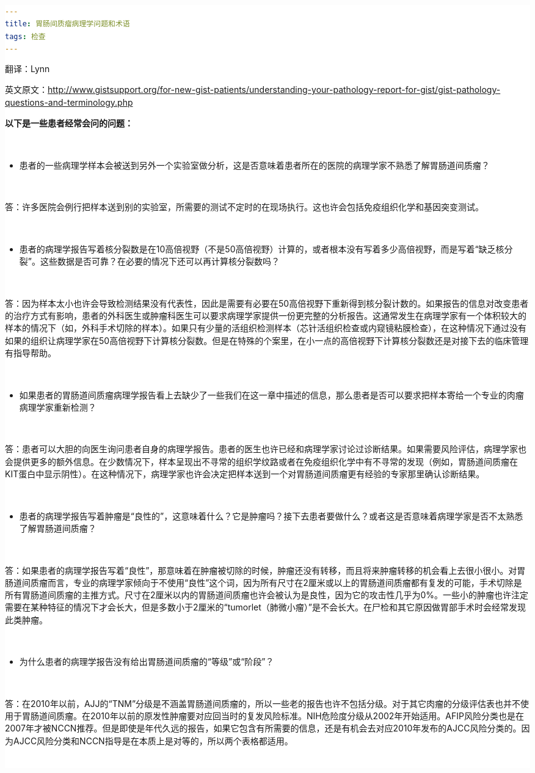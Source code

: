 ```yaml
---
title: 胃肠间质瘤病理学问题和术语
tags: 检查
---
```


翻译：Lynn

英文原文：http://www.gistsupport.org/for-new-gist-patients/understanding-your-pathology-report-for-gist/gist-pathology-questions-and-terminology.php

**以下是一些患者经常会问的问题：**

&nbsp;

- 患者的一些病理学样本会被送到另外一个实验室做分析，这是否意味着患者所在的医院的病理学家不熟悉了解胃肠道间质瘤？

&nbsp;

答：许多医院会例行把样本送到别的实验室，所需要的测试不定时的在现场执行。这也许会包括免疫组织化学和基因突变测试。

&nbsp;

- 患者的病理学报告写着核分裂数是在10高倍视野（不是50高倍视野）计算的，或者根本没有写着多少高倍视野，而是写着“缺乏核分裂”。这些数据是否可靠？在必要的情况下还可以再计算核分裂数吗？

&nbsp;

答：因为样本太小也许会导致检测结果没有代表性，因此是需要有必要在50高倍视野下重新得到核分裂计数的。如果报告的信息对改变患者的治疗方式有影响，患者的外科医生或肿瘤科医生可以要求病理学家提供一份更完整的分析报告。这通常发生在病理学家有一个体积较大的样本的情况下（如，外科手术切除的样本）。如果只有少量的活组织检测样本（芯针活组织检查或内窥镜粘膜检查），在这种情况下通过没有如果的组织让病理学家在50高倍视野下计算核分裂数。但是在特殊的个案里，在小一点的高倍视野下计算核分裂数还是对接下去的临床管理有指导帮助。

&nbsp;

- 如果患者的胃肠道间质瘤病理学报告看上去缺少了一些我们在这一章中描述的信息，那么患者是否可以要求把样本寄给一个专业的肉瘤病理学家重新检测？

&nbsp;

答：患者可以大胆的向医生询问患者自身的病理学报告。患者的医生也许已经和病理学家讨论过诊断结果。如果需要风险评估，病理学家也会提供更多的额外信息。在少数情况下，样本呈现出不寻常的组织学纹路或者在免疫组织化学中有不寻常的发现（例如，胃肠道间质瘤在KIT蛋白中显示阴性）。在这种情况下，病理学家也许会决定把样本送到一个对胃肠道间质瘤更有经验的专家那里确认诊断结果。

&nbsp;

- 患者的病理学报告写着肿瘤是“良性的”，这意味着什么？它是肿瘤吗？接下去患者要做什么？或者这是否意味着病理学家是否不太熟悉了解胃肠道间质瘤？

&nbsp;

答：如果患者的病理学报告写着“良性”，那意味着在肿瘤被切除的时候，肿瘤还没有转移，而且将来肿瘤转移的机会看上去很小很小。对胃肠道间质瘤而言，专业的病理学家倾向于不使用“良性”这个词，因为所有尺寸在2厘米或以上的胃肠道间质瘤都有复发的可能，手术切除是所有胃肠道间质瘤的主推方式。尺寸在2厘米以内的胃肠道间质瘤也许会被认为是良性，因为它的攻击性几乎为0%。一些小的肿瘤也许注定需要在某种特征的情况下才会长大，但是多数小于2厘米的“tumorlet（肺微小瘤）”是不会长大。在尸检和其它原因做胃部手术时会经常发现此类肿瘤。

&nbsp;

- 为什么患者的病理学报告没有给出胃肠道间质瘤的“等级”或“阶段”？

&nbsp;

答：在2010年以前，AJJ的“TNM”分级是不涵盖胃肠道间质瘤的，所以一些老的报告也许不包括分级。对于其它肉瘤的分级评估表也并不使用于胃肠道间质瘤。在2010年以前的原发性肿瘤要对应回当时的复发风险标准。NIH危险度分级从2002年开始适用。AFIP风险分类也是在2007年才被NCCN推荐。但是即使是年代久远的报告，如果它包含有所需要的信息，还是有机会去对应2010年发布的AJCC风险分类的。因为AJCC风险分类和NCCN指导是在本质上是对等的，所以两个表格都适用。

&nbsp;
